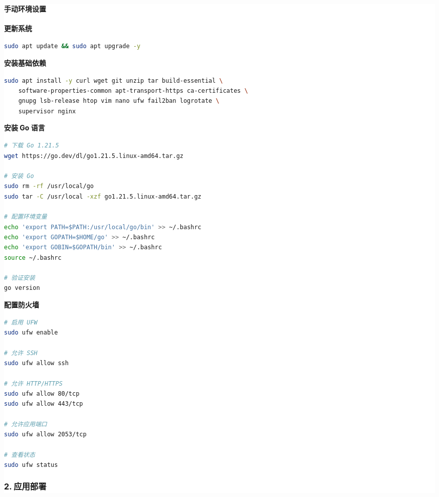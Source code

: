 #### 手动环境设置

**更新系统**
```bash
sudo apt update && sudo apt upgrade -y
```

**安装基础依赖**
```bash
sudo apt install -y curl wget git unzip tar build-essential \
    software-properties-common apt-transport-https ca-certificates \
    gnupg lsb-release htop vim nano ufw fail2ban logrotate \
    supervisor nginx
```

**安装 Go 语言**
```bash
# 下载 Go 1.21.5
wget https://go.dev/dl/go1.21.5.linux-amd64.tar.gz

# 安装 Go
sudo rm -rf /usr/local/go
sudo tar -C /usr/local -xzf go1.21.5.linux-amd64.tar.gz

# 配置环境变量
echo 'export PATH=$PATH:/usr/local/go/bin' >> ~/.bashrc
echo 'export GOPATH=$HOME/go' >> ~/.bashrc
echo 'export GOBIN=$GOPATH/bin' >> ~/.bashrc
source ~/.bashrc

# 验证安装
go version
```

**配置防火墙**
```bash
# 启用 UFW
sudo ufw enable

# 允许 SSH
sudo ufw allow ssh

# 允许 HTTP/HTTPS
sudo ufw allow 80/tcp
sudo ufw allow 443/tcp

# 允许应用端口
sudo ufw allow 2053/tcp

# 查看状态
sudo ufw status
```

### 2. 应用部署
